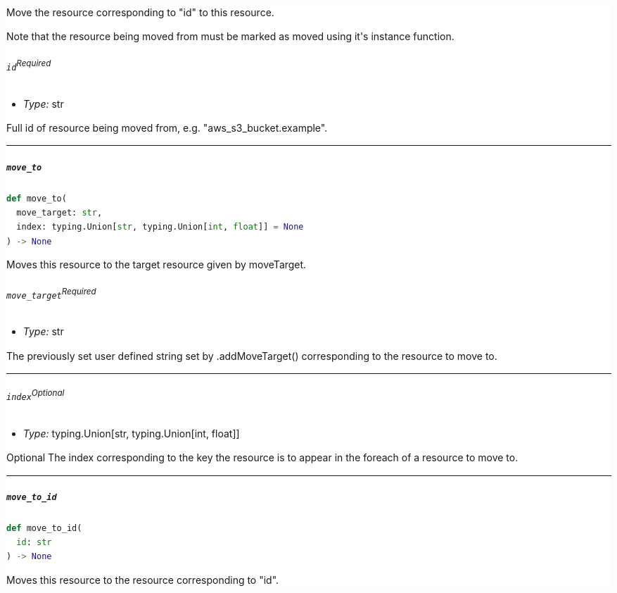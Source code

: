 Move the resource corresponding to "id" to this resource.

Note that the resource being moved from must be marked as moved using it's instance function.

###### `id`<sup>Required</sup> <a name="id" id="@cdktf/provider-tfe.organizationToken.OrganizationToken.moveFromId.parameter.id"></a>

- *Type:* str

Full id of resource being moved from, e.g. "aws_s3_bucket.example".

---

##### `move_to` <a name="move_to" id="@cdktf/provider-tfe.organizationToken.OrganizationToken.moveTo"></a>

```python
def move_to(
  move_target: str,
  index: typing.Union[str, typing.Union[int, float]] = None
) -> None
```

Moves this resource to the target resource given by moveTarget.

###### `move_target`<sup>Required</sup> <a name="move_target" id="@cdktf/provider-tfe.organizationToken.OrganizationToken.moveTo.parameter.moveTarget"></a>

- *Type:* str

The previously set user defined string set by .addMoveTarget() corresponding to the resource to move to.

---

###### `index`<sup>Optional</sup> <a name="index" id="@cdktf/provider-tfe.organizationToken.OrganizationToken.moveTo.parameter.index"></a>

- *Type:* typing.Union[str, typing.Union[int, float]]

Optional The index corresponding to the key the resource is to appear in the foreach of a resource to move to.

---

##### `move_to_id` <a name="move_to_id" id="@cdktf/provider-tfe.organizationToken.OrganizationToken.moveToId"></a>

```python
def move_to_id(
  id: str
) -> None
```

Moves this resource to the resource corresponding to "id".
